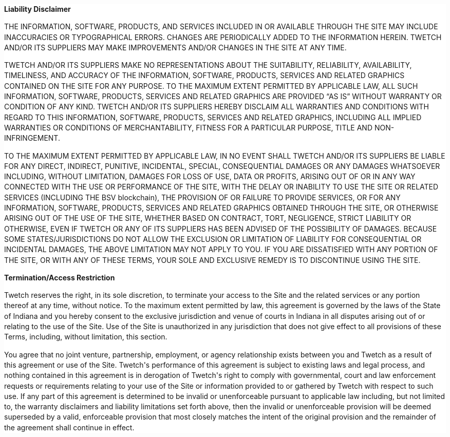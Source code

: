 

**Liability Disclaimer**

THE INFORMATION, SOFTWARE, PRODUCTS, AND SERVICES INCLUDED IN OR AVAILABLE THROUGH THE SITE MAY INCLUDE INACCURACIES OR TYPOGRAPHICAL ERRORS. CHANGES ARE PERIODICALLY ADDED TO THE INFORMATION HEREIN. TWETCH AND/OR ITS SUPPLIERS MAY MAKE IMPROVEMENTS AND/OR CHANGES IN THE SITE AT ANY TIME.



TWETCH AND/OR ITS SUPPLIERS MAKE NO REPRESENTATIONS ABOUT THE SUITABILITY, RELIABILITY, AVAILABILITY, TIMELINESS, AND ACCURACY OF THE INFORMATION, SOFTWARE, PRODUCTS, SERVICES AND RELATED GRAPHICS CONTAINED ON THE SITE FOR ANY PURPOSE. TO THE MAXIMUM EXTENT PERMITTED BY APPLICABLE LAW, ALL SUCH INFORMATION, SOFTWARE, PRODUCTS, SERVICES AND RELATED GRAPHICS ARE PROVIDED “AS IS” WITHOUT WARRANTY OR CONDITION OF ANY KIND. TWETCH AND/OR ITS SUPPLIERS HEREBY DISCLAIM ALL WARRANTIES AND CONDITIONS WITH REGARD TO THIS INFORMATION, SOFTWARE, PRODUCTS, SERVICES AND RELATED GRAPHICS, INCLUDING ALL IMPLIED WARRANTIES OR CONDITIONS OF MERCHANTABILITY, FITNESS FOR A PARTICULAR PURPOSE, TITLE AND NON-INFRINGEMENT.



TO THE MAXIMUM EXTENT PERMITTED BY APPLICABLE LAW, IN NO EVENT SHALL TWETCH AND/OR ITS SUPPLIERS BE LIABLE FOR ANY DIRECT, INDIRECT, PUNITIVE, INCIDENTAL, SPECIAL, CONSEQUENTIAL DAMAGES OR ANY DAMAGES WHATSOEVER INCLUDING, WITHOUT LIMITATION, DAMAGES FOR LOSS OF USE, DATA OR PROFITS, ARISING OUT OF OR IN ANY WAY CONNECTED WITH THE USE OR PERFORMANCE OF THE SITE, WITH THE DELAY OR INABILITY TO USE THE SITE OR RELATED SERVICES (INCLUDING THE BSV blockchain), THE PROVISION OF OR FAILURE TO PROVIDE SERVICES, OR FOR ANY INFORMATION, SOFTWARE, PRODUCTS, SERVICES AND RELATED GRAPHICS OBTAINED THROUGH THE SITE, OR OTHERWISE ARISING OUT OF THE USE OF THE SITE, WHETHER BASED ON CONTRACT, TORT, NEGLIGENCE, STRICT LIABILITY OR OTHERWISE, EVEN IF TWETCH OR ANY OF ITS SUPPLIERS HAS BEEN ADVISED OF THE POSSIBILITY OF DAMAGES. BECAUSE SOME STATES/JURISDICTIONS DO NOT ALLOW THE EXCLUSION OR LIMITATION OF LIABILITY FOR CONSEQUENTIAL OR INCIDENTAL DAMAGES, THE ABOVE LIMITATION MAY NOT APPLY TO YOU. IF YOU ARE DISSATISFIED WITH ANY PORTION OF THE SITE, OR WITH ANY OF THESE TERMS, YOUR SOLE AND EXCLUSIVE REMEDY IS TO DISCONTINUE USING THE SITE.



**Termination/Access Restriction**

Twetch reserves the right, in its sole discretion, to terminate your access to the Site and the related services or any portion thereof at any time, without notice. To the maximum extent permitted by law, this agreement is governed by the laws of the State of Indiana and you hereby consent to the exclusive jurisdiction and venue of courts in Indiana in all disputes arising out of or relating to the use of the Site. Use of the Site is unauthorized in any jurisdiction that does not give effect to all provisions of these Terms, including, without limitation, this section.



You agree that no joint venture, partnership, employment, or agency relationship exists between you and Twetch as a result of this agreement or use of the Site. Twetch's performance of this agreement is subject to existing laws and legal process, and nothing contained in this agreement is in derogation of Twetch's right to comply with governmental, court and law enforcement requests or requirements relating to your use of the Site or information provided to or gathered by Twetch with respect to such use. If any part of this agreement is determined to be invalid or unenforceable pursuant to applicable law including, but not limited to, the warranty disclaimers and liability limitations set forth above, then the invalid or unenforceable provision will be deemed superseded by a valid, enforceable provision that most closely matches the intent of the original provision and the remainder of the agreement shall continue in effect.


